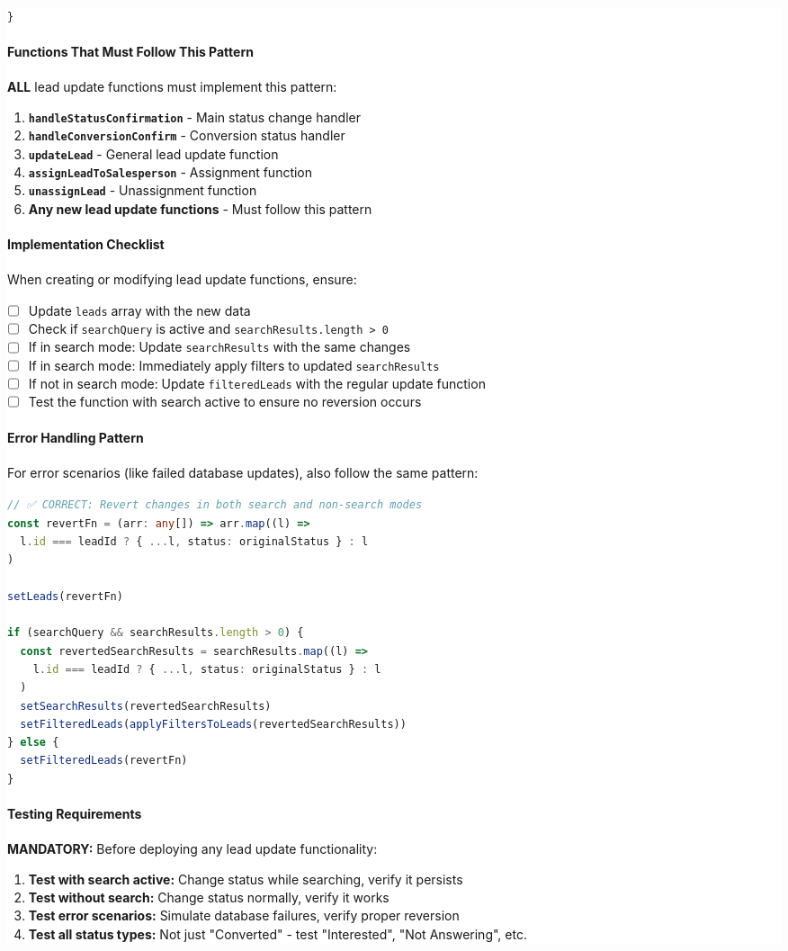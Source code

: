 ```typescript
}
```

#### Functions That Must Follow This Pattern
**ALL** lead update functions must implement this pattern:

1. **`handleStatusConfirmation`** - Main status change handler
2. **`handleConversionConfirm`** - Conversion status handler  
3. **`updateLead`** - General lead update function
4. **`assignLeadToSalesperson`** - Assignment function
5. **`unassignLead`** - Unassignment function
6. **Any new lead update functions** - Must follow this pattern

#### Implementation Checklist
When creating or modifying lead update functions, ensure:

- [ ] Update `leads` array with the new data
- [ ] Check if `searchQuery` is active and `searchResults.length > 0`
- [ ] If in search mode: Update `searchResults` with the same changes
- [ ] If in search mode: Immediately apply filters to updated `searchResults`
- [ ] If not in search mode: Update `filteredLeads` with the regular update function
- [ ] Test the function with search active to ensure no reversion occurs

#### Error Handling Pattern
For error scenarios (like failed database updates), also follow the same pattern:

```typescript
// ✅ CORRECT: Revert changes in both search and non-search modes
const revertFn = (arr: any[]) => arr.map((l) =>
  l.id === leadId ? { ...l, status: originalStatus } : l
)

setLeads(revertFn)

if (searchQuery && searchResults.length > 0) {
  const revertedSearchResults = searchResults.map((l) =>
    l.id === leadId ? { ...l, status: originalStatus } : l
  )
  setSearchResults(revertedSearchResults)
  setFilteredLeads(applyFiltersToLeads(revertedSearchResults))
} else {
  setFilteredLeads(revertFn)
}
```

#### Testing Requirements
**MANDATORY:** Before deploying any lead update functionality:

1. **Test with search active:** Change status while searching, verify it persists
2. **Test without search:** Change status normally, verify it works
3. **Test error scenarios:** Simulate database failures, verify proper reversion
4. **Test all status types:** Not just "Converted" - test "Interested", "Not Answering", etc.
